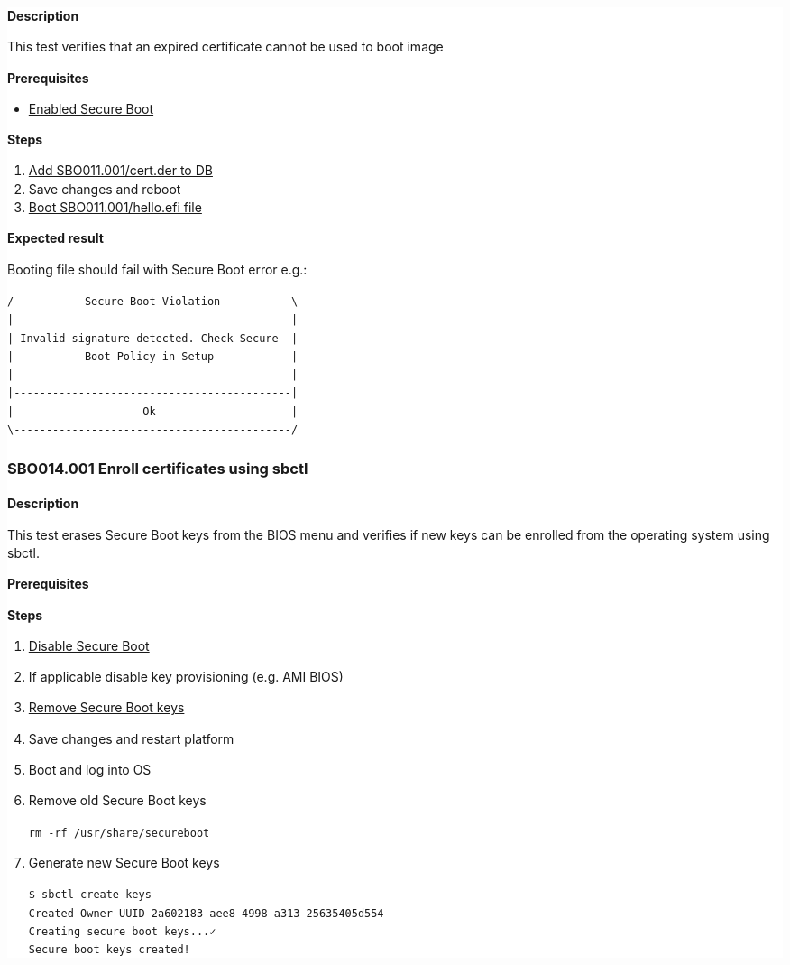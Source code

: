 **Description**

This test verifies that an expired certificate cannot be used to boot image

**Prerequisites**

* [Enabled Secure Boot](./secure-boot-bios.md#enable-secure-boot)

**Steps**

1. [Add SBO011.001/cert.der to DB](./secure-boot-bios.md#add-secure-boot-certificate)
1. Save changes and reboot
1. [Boot SBO011.001/hello.efi file](./secure-boot-bios.md#boot-efi-file)

**Expected result**

Booting file should fail with Secure Boot error e.g.:

```text
/---------- Secure Boot Violation ----------\
|                                           |
| Invalid signature detected. Check Secure  |
|           Boot Policy in Setup            |
|                                           |
|-------------------------------------------|
|                    Ok                     |
\-------------------------------------------/
```

### SBO014.001 Enroll certificates using sbctl

**Description**

This test erases Secure Boot keys from the BIOS menu and verifies if new keys
can be enrolled from the operating system using sbctl.



**Prerequisites**

**Steps**

1. [Disable Secure Boot](./secure-boot-bios.md#disable-secure-boot)
1. If applicable disable key provisioning (e.g. AMI BIOS)
1. [Remove Secure Boot keys](./secure-boot-bios.md#remove-all-secure-boot-keys)
1. Save changes and restart platform
1. Boot and log into OS
1. Remove old Secure Boot keys

    ```shell
    rm -rf /usr/share/secureboot
    ```

1. Generate new Secure Boot keys

    ```shell
    $ sbctl create-keys
    Created Owner UUID 2a602183-aee8-4998-a313-25635405d554
    Creating secure boot keys...✓
    Secure boot keys created!
    ```
